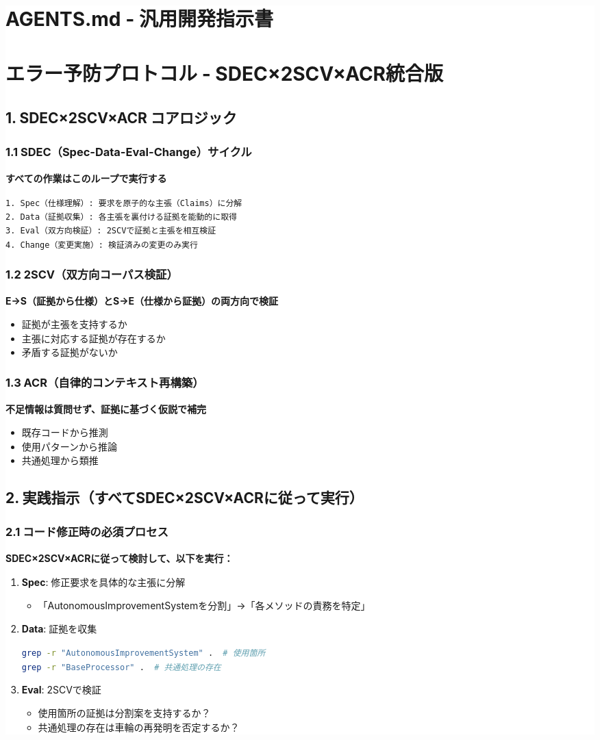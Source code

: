 # AGENTS.md - 汎用開発指示書

# エラー予防プロトコル - SDEC×2SCV×ACR統合版

## 1. SDEC×2SCV×ACR コアロジック

### 1.1 SDEC（Spec-Data-Eval-Change）サイクル

**すべての作業はこのループで実行する**

```txt
1. Spec（仕様理解）: 要求を原子的な主張（Claims）に分解
2. Data（証拠収集）: 各主張を裏付ける証拠を能動的に取得
3. Eval（双方向検証）: 2SCVで証拠と主張を相互検証
4. Change（変更実施）: 検証済みの変更のみ実行
```

### 1.2 2SCV（双方向コーパス検証）

**E→S（証拠から仕様）とS→E（仕様から証拠）の両方向で検証**

- 証拠が主張を支持するか
- 主張に対応する証拠が存在するか
- 矛盾する証拠がないか

### 1.3 ACR（自律的コンテキスト再構築）

**不足情報は質問せず、証拠に基づく仮説で補完**

- 既存コードから推測
- 使用パターンから推論
- 共通処理から類推

## 2. 実践指示（すべてSDEC×2SCV×ACRに従って実行）

### 2.1 コード修正時の必須プロセス

**SDEC×2SCV×ACRに従って検討して、以下を実行：**

1. **Spec**: 修正要求を具体的な主張に分解
   - 「AutonomousImprovementSystemを分割」→「各メソッドの責務を特定」

2. **Data**: 証拠を収集

   ```bash
   grep -r "AutonomousImprovementSystem" .  # 使用箇所
   grep -r "BaseProcessor" .  # 共通処理の存在
   ```

3. **Eval**: 2SCVで検証
   - 使用箇所の証拠は分割案を支持するか？
   - 共通処理の存在は車輪の再発明を否定するか？
